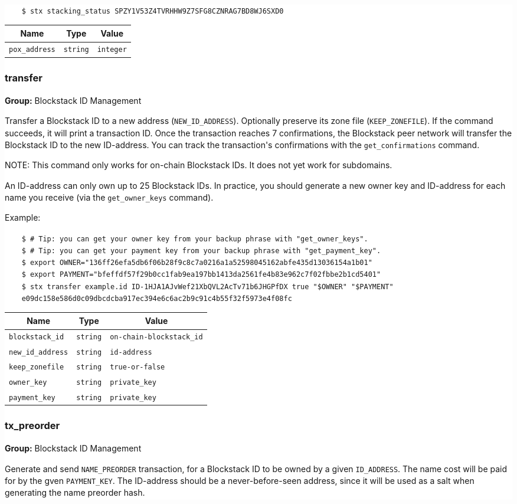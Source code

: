 ```
    $ stx stacking_status SPZY1V53Z4TVRHHW9Z7SFG8CZNRAG7BD8WJ6SXD0
```


| Name | Type | Value |
|-|-|-|
| `pox_address` | `string` | `integer` |

### transfer

**Group:** Blockstack ID Management

Transfer a Blockstack ID to a new address (`NEW_ID_ADDRESS`).  Optionally preserve its zone file (`KEEP_ZONEFILE`).  If the command succeeds, it will print a transaction ID.  Once the transaction reaches 7 confirmations, the Blockstack peer network will transfer the Blockstack ID to the new ID-address.  You can track the transaction's confirmations with the `get_confirmations` command.

NOTE: This command only works for on-chain Blockstack IDs.  It does not yet work for subdomains.

An ID-address can only own up to 25 Blockstack IDs.  In practice, you should generate a new owner key and ID-address for each name you receive (via the `get_owner_keys` command).

Example:

```
    $ # Tip: you can get your owner key from your backup phrase with "get_owner_keys".
    $ # Tip: you can get your payment key from your backup phrase with "get_payment_key".
    $ export OWNER="136ff26efa5db6f06b28f9c8c7a0216a1a52598045162abfe435d13036154a1b01"
    $ export PAYMENT="bfeffdf57f29b0cc1fab9ea197bb1413da2561fe4b83e962c7f02fbbe2b1cd5401"
    $ stx transfer example.id ID-1HJA1AJvWef21XbQVL2AcTv71b6JHGPfDX true "$OWNER" "$PAYMENT"
    e09dc158e586d0c09dbcdcba917ec394e6c6ac2b9c91c4b55f32f5973e4f08fc
```



| Name | Type | Value |
|-|-|-|
| `blockstack_id` | `string` | `on-chain-blockstack_id` |
| `new_id_address` | `string` | `id-address` |
| `keep_zonefile` | `string` | `true-or-false` |
| `owner_key` | `string` | `private_key` |
| `payment_key` | `string` | `private_key` |

### tx_preorder

**Group:** Blockstack ID Management

Generate and send `NAME_PREORDER` transaction, for a Blockstack ID to be owned by a given `ID_ADDRESS`.  The name cost will be paid for by the gven `PAYMENT_KEY`.  The ID-address should be a never-before-seen address, since it will be used as a salt when generating the name preorder hash.
